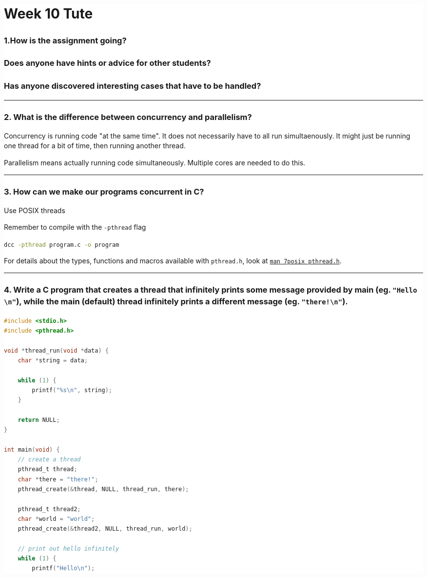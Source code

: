 # Week 10 Tute


### 1.How is the assignment going?
### Does anyone have hints or advice for other students?
### Has anyone discovered interesting cases that have to be handled?



___
### 2. What is the difference between concurrency and parallelism?
Concurrency is running code "at the same time". It does not necessarily have to all run simultaenously. It might just be running one thread for a bit of time, then running another thread.

Parallelism means actually running code simultaneously. Multiple cores are needed to do this.

___
### 3. How can we make our programs concurrent in C?
Use POSIX threads

Remember to compile with the `-pthread` flag
```sh
dcc -pthread program.c -o program
```

For details about the types, functions and macros available with `pthread.h`, look at [`man 7posix pthread.h`](https://man7.org/linux/man-pages/man0/pthread.h.0p.html).

___
### 4. Write a C program that creates a thread that infinitely prints some message provided by main (eg. `"Hello\n"`), while the main (default) thread infinitely prints a different message (eg. `"there!\n"`).
```C
#include <stdio.h>
#include <pthread.h>

void *thread_run(void *data) {
    char *string = data;

    while (1) {
        printf("%s\n", string);
    }

    return NULL;
}

int main(void) {
    // create a thread
    pthread_t thread;
    char *there = "there!";
    pthread_create(&thread, NULL, thread_run, there);

    pthread_t thread2;
    char *world = "world";
    pthread_create(&thread2, NULL, thread_run, world);

    // print out hello infinitely
    while (1) {
        printf("Hello\n");
```
